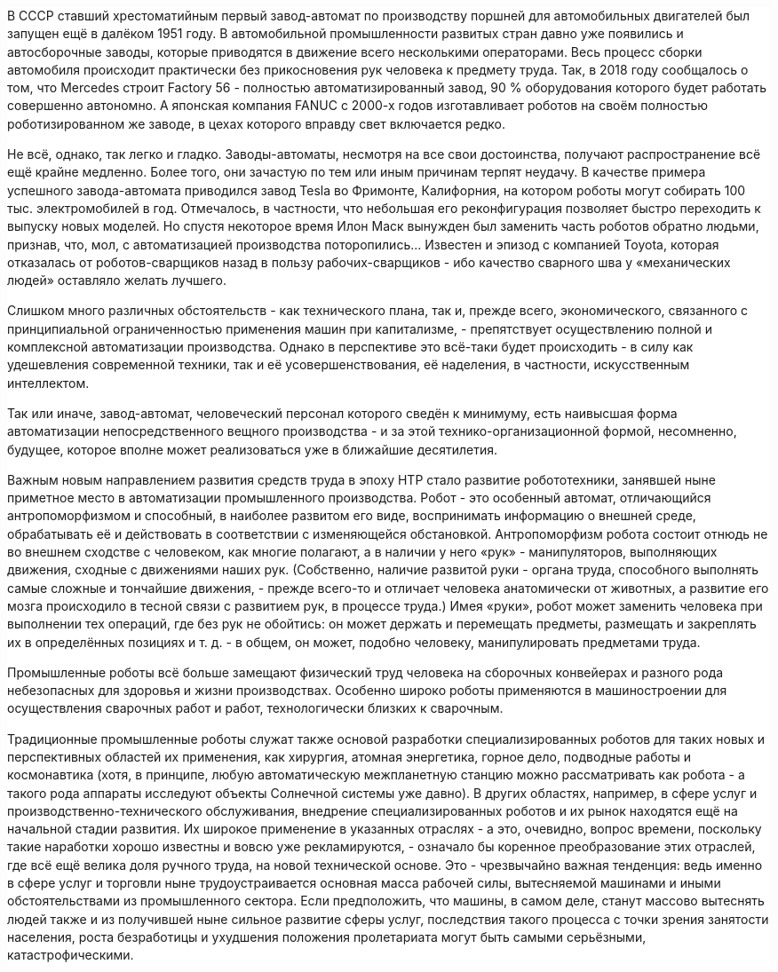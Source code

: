 В СССР ставший хрестоматийным первый завод-автомат по производству поршней для автомобильных двигателей был запущен ещё в далёком 1951 году. В автомобильной промышленности развитых стран давно уже появились и автосборочные заводы, которые приводятся в движение всего несколькими операторами. Весь процесс сборки автомобиля происходит практически без прикосновения рук человека к предмету труда. Так, в 2018 году сообщалось о том, что Mercedes строит Factory 56 - полностью автоматизированный завод, 90 % оборудования которого будет работать совершенно автономно. А японская компания FANUC с 2000-х годов изготавливает роботов на своём полностью роботизированном же заводе, в цехах которого вправду свет включается редко.

Не всё, однако, так легко и гладко. Заводы-автоматы, несмотря на все свои достоинства, получают распространение всё ещё крайне медленно. Более того, они зачастую по тем или иным причинам терпят неудачу. В качестве примера успешного завода-автомата приводился завод Tesla во Фримонте, Калифорния, на котором роботы могут собирать 100 тыс. электромобилей в год. Отмечалось, в частности, что небольшая его реконфигурация позволяет быстро переходить к выпуску новых моделей. Но спустя некоторое время Илон Маск вынужден был заменить часть роботов обратно людьми, признав, что, мол, с автоматизацией производства поторопились... Известен и эпизод с компанией Toyota, которая отказалась от роботов-сварщиков назад в пользу рабочих-сварщиков - ибо качество сварного шва у «механических людей» оставляло желать лучшего.

Слишком много различных обстоятельств - как технического плана, так и, прежде всего, экономического, связанного с принципиальной ограниченностью применения машин при капитализме, - препятствует осуществлению полной и комплексной автоматизации производства. Однако в перспективе это всё-таки будет происходить - в силу как удешевления современной техники, так и её усовершенствования, её наделения, в частности, искусственным интеллектом.

Так или иначе, завод-автомат, человеческий персонал которого сведён к минимуму, есть наивысшая форма автоматизации непосредственного вещного производства - и за этой технико-организационной формой, несомненно, будущее, которое вполне может реализоваться уже в ближайшие десятилетия.

Важным новым направлением развития средств труда в эпоху НТР стало развитие робототехники, занявшей ныне приметное место в автоматизации промышленного производства. Робот - это особенный автомат, отличающийся антропоморфизмом и способный, в наиболее развитом его виде, воспринимать информацию о внешней среде, обрабатывать её и действовать в соответствии с изменяющейся обстановкой. Антропоморфизм робота состоит отнюдь не во внешнем сходстве с человеком, как многие полагают, а в наличии у него «рук» - манипуляторов, выполняющих движения, сходные с движениями наших рук. (Собственно, наличие развитой руки - органа труда, способного выполнять самые сложные и тончайшие движения, - прежде всего-то и отличает человека анатомически от животных, а развитие его мозга происходило в тесной связи с развитием рук, в процессе труда.) Имея «руки», робот может заменить человека при выполнении тех операций, где без рук не обойтись: он может держать и перемещать предметы, размещать и закреплять их в определённых позициях и т. д. - в общем, он может, подобно человеку, манипулировать предметами труда.

Промышленные роботы всё больше замещают физический труд человека на сборочных конвейерах и разного рода небезопасных для здоровья и жизни производствах. Особенно широко роботы применяются в машиностроении для осуществления сварочных работ и работ, технологически близких к сварочным.

Традиционные промышленные роботы служат также основой разработки специализированных роботов для таких новых и перспективных областей их применения, как хирургия, атомная энергетика, горное дело, подводные работы и космонавтика (хотя, в принципе, любую автоматическую межпланетную станцию можно рассматривать как робота - а такого рода аппараты исследуют объекты Солнечной системы уже давно). В других областях, например, в сфере услуг и производственно-технического обслуживания, внедрение специализированных роботов и их рынок находятся ещё на начальной стадии развития. Их широкое применение в указанных отраслях - а это, очевидно, вопрос времени, поскольку такие наработки хорошо известны и вовсю уже рекламируются, - означало бы коренное преобразование этих отраслей, где всё ещё велика доля ручного труда, на новой технической основе. Это - чрезвычайно важная тенденция: ведь именно в сфере услуг и торговли ныне трудоустраивается основная масса рабочей силы, вытесняемой машинами и иными обстоятельствами из промышленного сектора. Если предположить, что машины, в самом деле, станут массово вытеснять людей также и из получившей ныне сильное развитие сферы услуг, последствия такого процесса с точки зрения занятости населения, роста безработицы и ухудшения положения пролетариата могут быть самыми серьёзными, катастрофическими.
